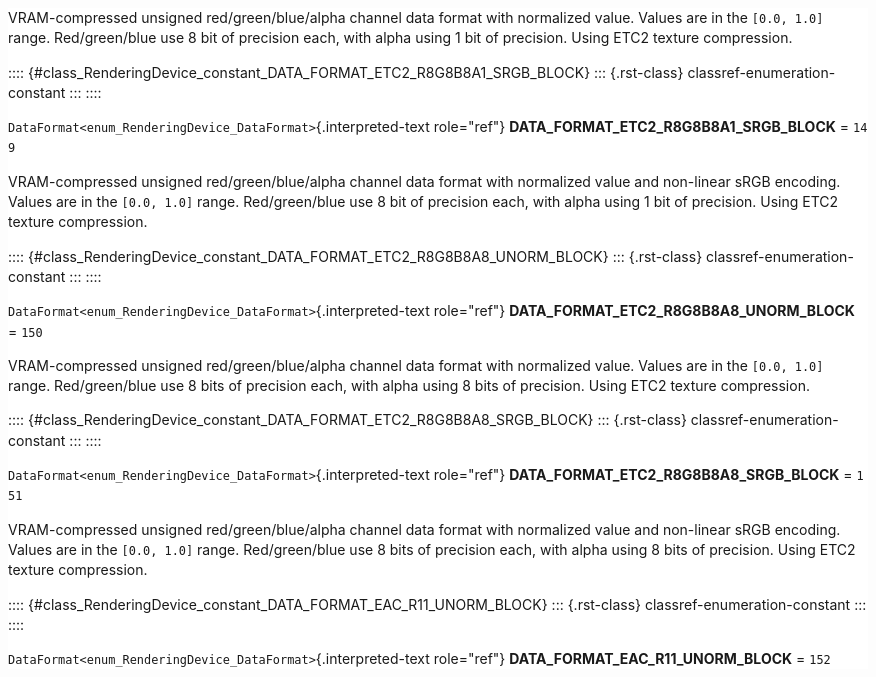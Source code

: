 VRAM-compressed unsigned red/green/blue/alpha channel data format with
normalized value. Values are in the `[0.0, 1.0]` range. Red/green/blue
use 8 bit of precision each, with alpha using 1 bit of precision. Using
ETC2 texture compression.

:::: {#class_RenderingDevice_constant_DATA_FORMAT_ETC2_R8G8B8A1_SRGB_BLOCK}
::: {.rst-class}
classref-enumeration-constant
:::
::::

`DataFormat<enum_RenderingDevice_DataFormat>`{.interpreted-text
role="ref"} **DATA_FORMAT_ETC2_R8G8B8A1_SRGB_BLOCK** = `149`

VRAM-compressed unsigned red/green/blue/alpha channel data format with
normalized value and non-linear sRGB encoding. Values are in the
`[0.0, 1.0]` range. Red/green/blue use 8 bit of precision each, with
alpha using 1 bit of precision. Using ETC2 texture compression.

:::: {#class_RenderingDevice_constant_DATA_FORMAT_ETC2_R8G8B8A8_UNORM_BLOCK}
::: {.rst-class}
classref-enumeration-constant
:::
::::

`DataFormat<enum_RenderingDevice_DataFormat>`{.interpreted-text
role="ref"} **DATA_FORMAT_ETC2_R8G8B8A8_UNORM_BLOCK** = `150`

VRAM-compressed unsigned red/green/blue/alpha channel data format with
normalized value. Values are in the `[0.0, 1.0]` range. Red/green/blue
use 8 bits of precision each, with alpha using 8 bits of precision.
Using ETC2 texture compression.

:::: {#class_RenderingDevice_constant_DATA_FORMAT_ETC2_R8G8B8A8_SRGB_BLOCK}
::: {.rst-class}
classref-enumeration-constant
:::
::::

`DataFormat<enum_RenderingDevice_DataFormat>`{.interpreted-text
role="ref"} **DATA_FORMAT_ETC2_R8G8B8A8_SRGB_BLOCK** = `151`

VRAM-compressed unsigned red/green/blue/alpha channel data format with
normalized value and non-linear sRGB encoding. Values are in the
`[0.0, 1.0]` range. Red/green/blue use 8 bits of precision each, with
alpha using 8 bits of precision. Using ETC2 texture compression.

:::: {#class_RenderingDevice_constant_DATA_FORMAT_EAC_R11_UNORM_BLOCK}
::: {.rst-class}
classref-enumeration-constant
:::
::::

`DataFormat<enum_RenderingDevice_DataFormat>`{.interpreted-text
role="ref"} **DATA_FORMAT_EAC_R11_UNORM_BLOCK** = `152`
